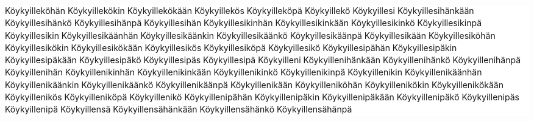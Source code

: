 Köykyilleköhän
Köykyillekökin
Köykyillekökään
Köykyillekös
Köykyilleköpä
Köykyillekö
Köykyillesi
Köykyillesihänkään
Köykyillesihänkö
Köykyillesihänpä
Köykyillesihän
Köykyillesikinhän
Köykyillesikinkään
Köykyillesikinkö
Köykyillesikinpä
Köykyillesikin
Köykyillesikäänhän
Köykyillesikäänkin
Köykyillesikäänkö
Köykyillesikäänpä
Köykyillesikään
Köykyillesiköhän
Köykyillesikökin
Köykyillesikökään
Köykyillesikös
Köykyillesiköpä
Köykyillesikö
Köykyillesipähän
Köykyillesipäkin
Köykyillesipäkään
Köykyillesipäkö
Köykyillesipäs
Köykyillesipä
Köykyilleni
Köykyillenihänkään
Köykyillenihänkö
Köykyillenihänpä
Köykyillenihän
Köykyillenikinhän
Köykyillenikinkään
Köykyillenikinkö
Köykyillenikinpä
Köykyillenikin
Köykyillenikäänhän
Köykyillenikäänkin
Köykyillenikäänkö
Köykyillenikäänpä
Köykyillenikään
Köykyilleniköhän
Köykyillenikökin
Köykyillenikökään
Köykyillenikös
Köykyilleniköpä
Köykyillenikö
Köykyillenipähän
Köykyillenipäkin
Köykyillenipäkään
Köykyillenipäkö
Köykyillenipäs
Köykyillenipä
Köykyillensä
Köykyillensähänkään
Köykyillensähänkö
Köykyillensähänpä